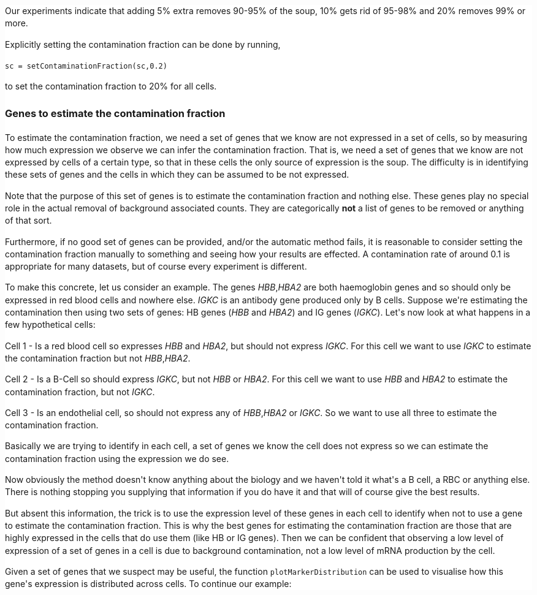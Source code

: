 Our experiments indicate that adding 5% extra removes 90-95% of the soup, 10% gets rid of 95-98% and 20% removes 99% or more.

Explicitly setting the contamination fraction can be done by running,

```{r set_rho}
sc = setContaminationFraction(sc,0.2)
```

to set the contamination fraction to 20% for all cells.

### Genes to estimate the contamination fraction

To estimate the contamination fraction, we need a set of genes that we know are not expressed in a set of cells, so by measuring how much expression we observe we can infer the contamination fraction. That is, we need a set of genes that we know are not expressed by cells of a certain type, so that in these cells the only source of expression is the soup.  The difficulty is in identifying these sets of genes and the cells in which they can be assumed to be not expressed.

Note that the purpose of this set of genes is to estimate the contamination fraction and nothing else.  These genes play no special role in the actual removal of background associated counts.  They are categorically **not** a list of genes to be removed or anything of that sort.

Furthermore, if no good set of genes can be provided, and/or the automatic method fails, it is reasonable to consider setting the contamination fraction manually to something and seeing how your results are effected.  A contamination rate of around 0.1 is appropriate for many datasets, but of course every experiment is different.

To make this concrete, let us consider an example.  The genes _HBB_,_HBA2_ are both haemoglobin genes and so should only be expressed in red blood cells and nowhere else.  _IGKC_ is an antibody gene produced only by B cells.  Suppose we're estimating the contamination then using two sets of genes: HB genes (_HBB_ and _HBA2_) and IG genes (_IGKC_).  Let's now look at what happens in a few hypothetical cells:

Cell 1 - Is a red blood cell so expresses _HBB_ and _HBA2_, but should not express _IGKC_. For this cell we want to use _IGKC_ to estimate the contamination fraction but not _HBB_,_HBA2_.

Cell 2 - Is a B-Cell so should express _IGKC_, but not _HBB_ or _HBA2_. For this cell we want to use _HBB_ and _HBA2_ to estimate the contamination fraction, but not _IGKC_.

Cell 3 - Is an endothelial cell, so should not express any of _HBB_,_HBA2_ or _IGKC_. So we want to use all three to estimate the contamination fraction.

Basically we are trying to identify in each cell, a set of genes we know the cell does not express so we can estimate the contamination fraction using the expression we do see.

Now obviously the method doesn't know anything about the biology and we haven't told it what's a B cell, a RBC or anything else. There is nothing stopping you supplying that information if you do have it and that will of course give the best results.

But absent this information, the trick is to use the expression level of these genes in each cell to identify when not to use a gene to estimate the contamination fraction.  This is why the best genes for estimating the contamination fraction are those that are highly expressed in the cells that do use them (like HB or IG genes).  Then we can be confident that observing a low level of expression of a set of genes in a cell is due to background contamination, not a low level of mRNA production by the cell.

Given a set of genes that we suspect may be useful, the function `plotMarkerDistribution` can be used to visualise how this gene's expression is distributed across cells. To continue our example:

